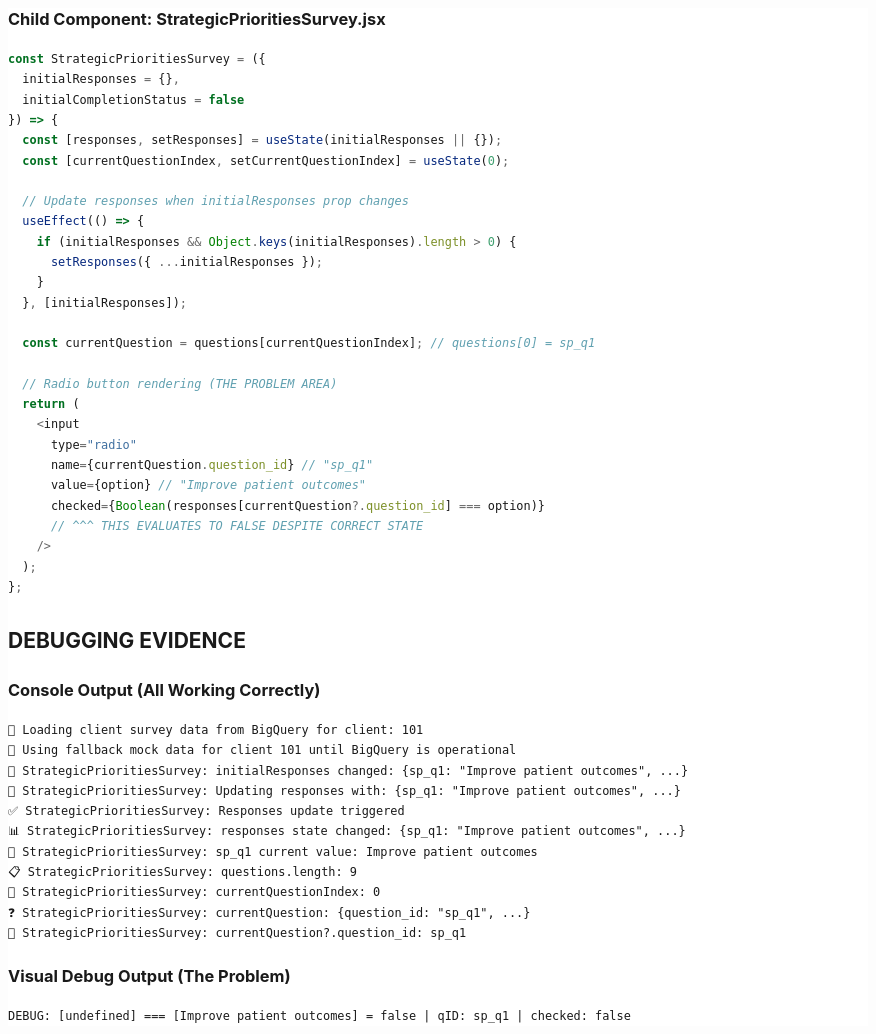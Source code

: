 ### Child Component: StrategicPrioritiesSurvey.jsx
```javascript
const StrategicPrioritiesSurvey = ({ 
  initialResponses = {},
  initialCompletionStatus = false 
}) => {
  const [responses, setResponses] = useState(initialResponses || {});
  const [currentQuestionIndex, setCurrentQuestionIndex] = useState(0);

  // Update responses when initialResponses prop changes
  useEffect(() => {
    if (initialResponses && Object.keys(initialResponses).length > 0) {
      setResponses({ ...initialResponses });
    }
  }, [initialResponses]);

  const currentQuestion = questions[currentQuestionIndex]; // questions[0] = sp_q1

  // Radio button rendering (THE PROBLEM AREA)
  return (
    <input
      type="radio"
      name={currentQuestion.question_id} // "sp_q1"
      value={option} // "Improve patient outcomes"
      checked={Boolean(responses[currentQuestion?.question_id] === option)}
      // ^^^ THIS EVALUATES TO FALSE DESPITE CORRECT STATE
    />
  );
};
```

## DEBUGGING EVIDENCE

### Console Output (All Working Correctly)
```
🔄 Loading client survey data from BigQuery for client: 101
🔄 Using fallback mock data for client 101 until BigQuery is operational
🔄 StrategicPrioritiesSurvey: initialResponses changed: {sp_q1: "Improve patient outcomes", ...}
🔄 StrategicPrioritiesSurvey: Updating responses with: {sp_q1: "Improve patient outcomes", ...}
✅ StrategicPrioritiesSurvey: Responses update triggered
📊 StrategicPrioritiesSurvey: responses state changed: {sp_q1: "Improve patient outcomes", ...}
🎯 StrategicPrioritiesSurvey: sp_q1 current value: Improve patient outcomes
📋 StrategicPrioritiesSurvey: questions.length: 9
🔢 StrategicPrioritiesSurvey: currentQuestionIndex: 0
❓ StrategicPrioritiesSurvey: currentQuestion: {question_id: "sp_q1", ...}
🎯 StrategicPrioritiesSurvey: currentQuestion?.question_id: sp_q1
```

### Visual Debug Output (The Problem)
```
DEBUG: [undefined] === [Improve patient outcomes] = false | qID: sp_q1 | checked: false
```
